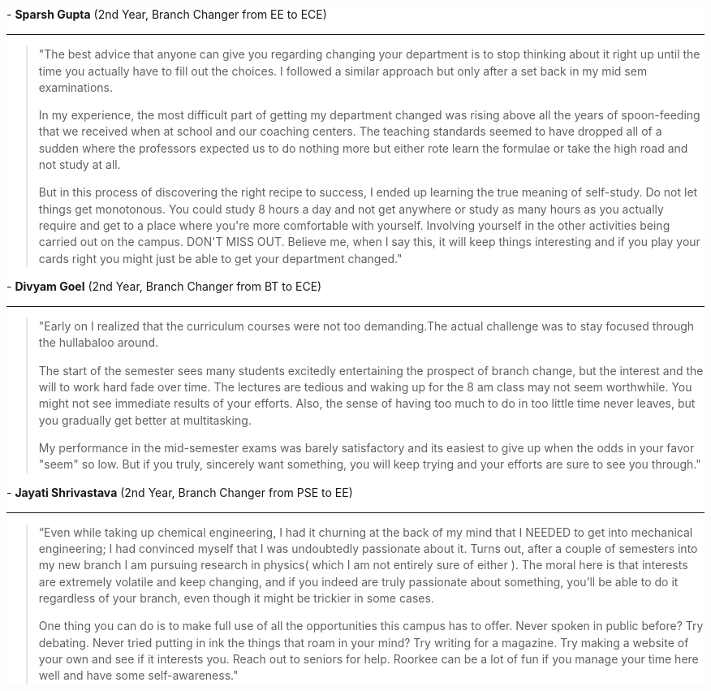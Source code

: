 \- **Sparsh Gupta** (2nd Year, Branch Changer from EE to ECE)

***

> "The best advice that anyone can give you regarding changing your department is to stop thinking about it right up until the time you actually have to fill out the choices. I followed a similar approach but only after a set back in my mid sem examinations.
>
> In my experience, the most difficult part of getting my department changed was rising above all the years of spoon-feeding that we received when at school and our coaching centers. The teaching standards seemed to have dropped all of a sudden where the professors expected us to do nothing more but either rote learn the formulae or take the high road and not study at all.
>
> But in this process of discovering the right recipe to success, I ended up learning the true meaning of self-study. Do not let things get monotonous. You could study 8 hours a day and not get anywhere or study as many hours as you actually require and get to a place where you're more comfortable with yourself. Involving yourself in the other activities being carried out on the campus. DON'T MISS OUT. Believe me, when I say this, it will keep things interesting and if you play your cards right you might just be able to get your department changed."

\- **Divyam Goel** (2nd Year, Branch Changer from BT to ECE)

***

> "Early on I realized that the curriculum courses were not too demanding.The actual challenge was to stay focused through the hullabaloo around.
>
> The start of the semester sees many students excitedly entertaining the prospect of branch change, but the interest and the will to work hard fade over time. The lectures are tedious and waking up for the 8 am class may not seem worthwhile. You might not see immediate results of your efforts. Also, the sense of having too much to do in too little time never leaves, but you gradually get better at multitasking.
>
> My performance in the mid-semester exams was barely satisfactory and its easiest to give up when the odds in your favor "seem" so low. But if you truly, sincerely want something, you will keep trying and your efforts are sure to see you through."

\- **Jayati Shrivastava** (2nd Year, Branch Changer from PSE to EE)

***

> “Even while taking up chemical engineering, I had it churning at the back of my mind that I NEEDED to get into mechanical engineering; I had convinced myself that I was undoubtedly passionate about it. Turns out, after a couple of semesters into my new branch I am pursuing research in physics( which I am not entirely sure of either ). The moral here is that interests are extremely volatile and keep changing, and if you indeed are truly passionate about something, you’ll be able to do it regardless of your branch, even though it might be trickier in some cases.
>
> One thing you can do is to make full use of all the opportunities this campus has to offer. Never spoken in public before? Try debating. Never tried putting in ink the things that roam in your mind? Try writing for a magazine. Try making a website of your own and see if it interests you. Reach out to seniors for help. Roorkee can be a lot of fun if you manage your time here well and have some self-awareness."

